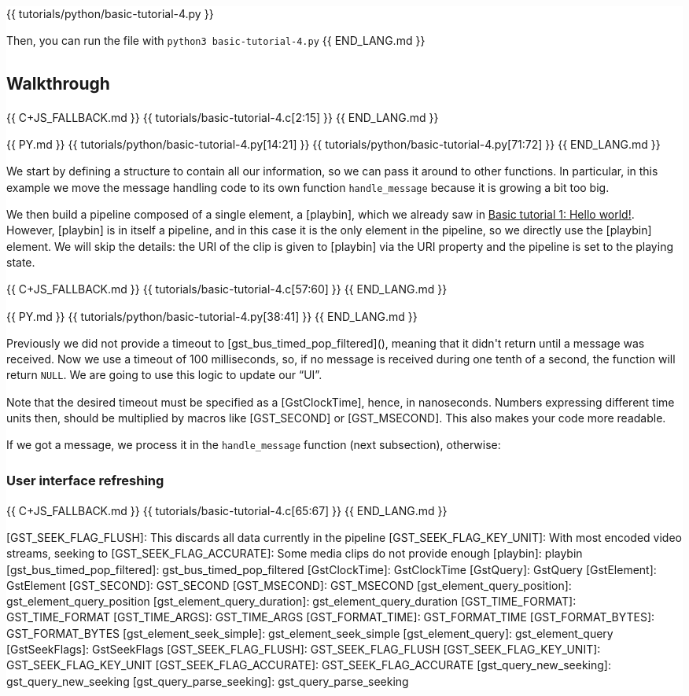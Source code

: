   {{ tutorials/python/basic-tutorial-4.py }}
  
  Then, you can run the file with `python3 basic-tutorial-4.py`
{{ END_LANG.md }}

## Walkthrough

{{ C+JS_FALLBACK.md }}
  {{ tutorials/basic-tutorial-4.c[2:15] }}
{{ END_LANG.md }}

{{ PY.md }}
  {{ tutorials/python/basic-tutorial-4.py[14:21] }}
  {{ tutorials/python/basic-tutorial-4.py[71:72] }}
{{ END_LANG.md }}

We start by defining a structure to contain all our information, so we
can pass it around to other functions. In particular, in this example we
move the message handling code to its own function
`handle_message` because it is growing a bit too big.

We then build a pipeline composed of a single element, a
[playbin], which we already saw in [Basic tutorial 1: Hello
world!](tutorials/basic/hello-world.md). However,
[playbin] is in itself a pipeline, and in this case it is the only
element in the pipeline, so we directly use the [playbin] element. We
will skip the details: the URI of the clip is given to [playbin] via
the URI property and the pipeline is set to the playing state.

{{ C+JS_FALLBACK.md }}
  {{ tutorials/basic-tutorial-4.c[57:60] }}
{{ END_LANG.md }}

{{ PY.md }}
  {{ tutorials/python/basic-tutorial-4.py[38:41] }}
{{ END_LANG.md }}

Previously we did not provide a timeout to
[gst_bus_timed_pop_filtered]\(), meaning that it didn't return until a
message was received. Now we use a timeout of 100 milliseconds, so, if
no message is received during one tenth of a second, the function will return
`NULL`. We are going to use this logic to update our “UI”.

Note that the desired timeout must be specified as a [GstClockTime], hence,
in nanoseconds. Numbers expressing different time units then, should be
multiplied by macros like [GST_SECOND] or [GST_MSECOND]. This also makes
your code more readable.

If we got a message, we process it in the `handle_message` function
(next subsection), otherwise:

### User interface refreshing

{{ C+JS_FALLBACK.md }}
  {{ tutorials/basic-tutorial-4.c[65:67] }}
{{ END_LANG.md }}


[GST_SEEK_FLAG_FLUSH]: This discards all data currently in the pipeline
[GST_SEEK_FLAG_KEY_UNIT]: With most encoded video streams, seeking to
[GST_SEEK_FLAG_ACCURATE]: Some media clips do not provide enough
  [playbin]: playbin
  [gst_bus_timed_pop_filtered]: gst_bus_timed_pop_filtered
  [GstClockTime]: GstClockTime
  [GstQuery]: GstQuery
  [GstElement]: GstElement
  [GST_SECOND]: GST_SECOND
  [GST_MSECOND]: GST_MSECOND
  [gst_element_query_position]: gst_element_query_position
  [gst_element_query_duration]: gst_element_query_duration
  [GST_TIME_FORMAT]: GST_TIME_FORMAT
  [GST_TIME_ARGS]: GST_TIME_ARGS
  [GST_FORMAT_TIME]: GST_FORMAT_TIME
  [GST_FORMAT_BYTES]: GST_FORMAT_BYTES
  [gst_element_seek_simple]: gst_element_seek_simple
  [gst_element_query]: gst_element_query
  [GstSeekFlags]: GstSeekFlags
  [GST_SEEK_FLAG_FLUSH]: GST_SEEK_FLAG_FLUSH
  [GST_SEEK_FLAG_KEY_UNIT]: GST_SEEK_FLAG_KEY_UNIT
  [GST_SEEK_FLAG_ACCURATE]: GST_SEEK_FLAG_ACCURATE
  [gst_query_new_seeking]: gst_query_new_seeking
  [gst_query_parse_seeking]: gst_query_parse_seeking